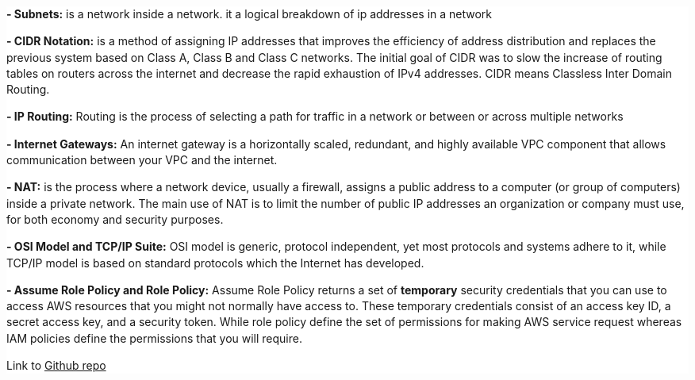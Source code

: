 **- Subnets:** is a network inside a network. it a logical breakdown of ip addresses in a network

**- CIDR Notation:** is a method of assigning IP addresses that improves the efficiency of address distribution and replaces the previous system based on                      Class A, Class B and Class C networks. The initial goal of CIDR was to slow the increase of routing tables on routers across the                          internet and decrease the rapid exhaustion of IPv4 addresses. CIDR means Classless Inter Domain Routing.

**- IP Routing:**   Routing is the process of selecting a path for traffic in a network or between or across multiple networks

**- Internet Gateways:** An internet gateway is a horizontally scaled, redundant, and highly available VPC component that allows communication between                            your VPC and the internet.

**- NAT:**  is the process where a network device, usually a firewall, assigns a public address to a computer (or group of computers) inside a private               network. The main use of NAT is to limit the number of public IP addresses an organization or company must use, for both economy and security             purposes.

**- OSI Model and TCP/IP Suite:**  OSI model is generic, protocol independent, yet most protocols and systems adhere to it, while TCP/IP model is based                                      on standard protocols which the Internet has developed.

**- Assume Role Policy and Role Policy:** Assume Role Policy returns a set of **temporary** security credentials that you can use to access AWS resources                                           that you might not normally have access to. These temporary credentials consist of an access key ID, a secret                                             access key, and a security token. While role policy define the set of permissions for making AWS service                                                 request whereas IAM policies define the permissions that you will require.


Link to [Github repo](https://github.com/kebsOps/Terraform/tree/project-17)
